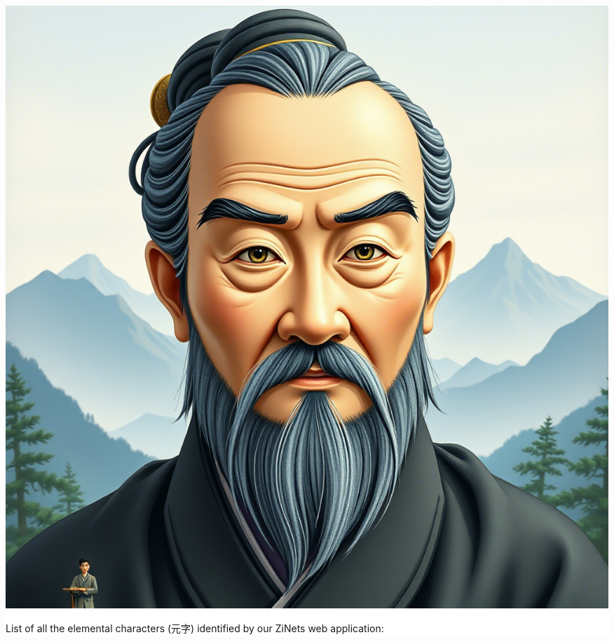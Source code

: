 ![Laozi](./images/laozi-qwen-max.png)


List of all the elemental characters (元字) identified by our ZiNets web application:
